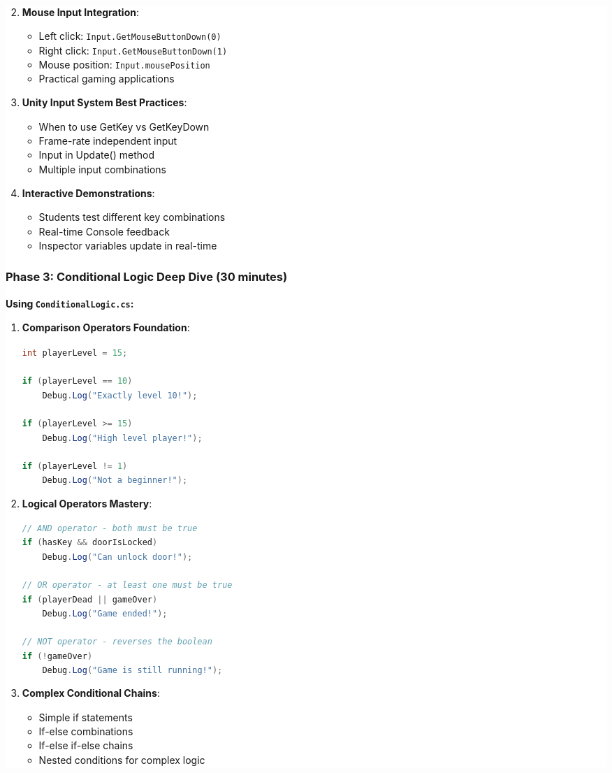 2. **Mouse Input Integration**:
   - Left click: `Input.GetMouseButtonDown(0)`
   - Right click: `Input.GetMouseButtonDown(1)`
   - Mouse position: `Input.mousePosition`
   - Practical gaming applications

3. **Unity Input System Best Practices**:
   - When to use GetKey vs GetKeyDown
   - Frame-rate independent input
   - Input in Update() method
   - Multiple input combinations

4. **Interactive Demonstrations**:
   - Students test different key combinations
   - Real-time Console feedback
   - Inspector variables update in real-time

### Phase 3: Conditional Logic Deep Dive (30 minutes)
**Using `ConditionalLogic.cs`:**

1. **Comparison Operators Foundation**:
   ```csharp
   int playerLevel = 15;
   
   if (playerLevel == 10)
       Debug.Log("Exactly level 10!");
   
   if (playerLevel >= 15)
       Debug.Log("High level player!");
   
   if (playerLevel != 1)
       Debug.Log("Not a beginner!");
   ```

2. **Logical Operators Mastery**:
   ```csharp
   // AND operator - both must be true
   if (hasKey && doorIsLocked)
       Debug.Log("Can unlock door!");
   
   // OR operator - at least one must be true
   if (playerDead || gameOver)
       Debug.Log("Game ended!");
   
   // NOT operator - reverses the boolean
   if (!gameOver)
       Debug.Log("Game is still running!");
   ```

3. **Complex Conditional Chains**:
   - Simple if statements
   - If-else combinations
   - If-else if-else chains
   - Nested conditions for complex logic
